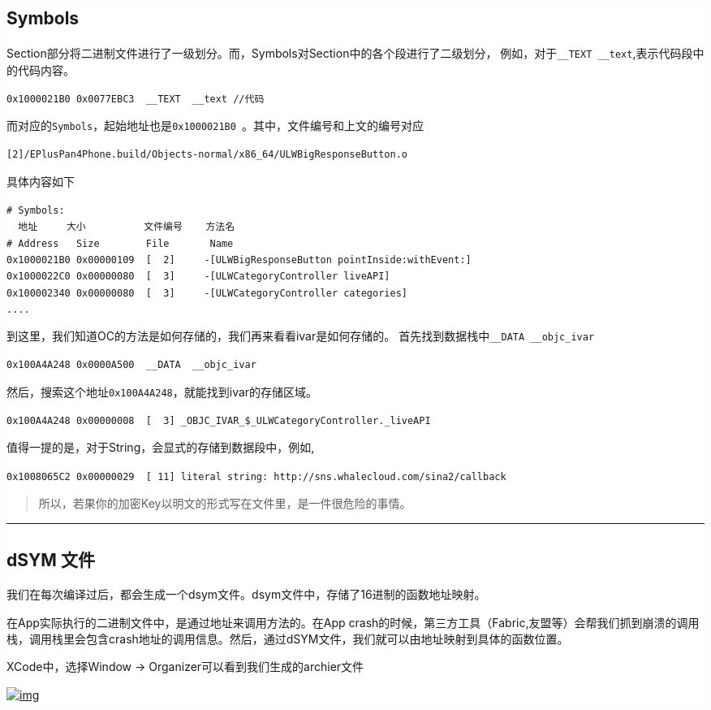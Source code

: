 ## **Symbols**

Section部分将二进制文件进行了一级划分。而，Symbols对Section中的各个段进行了二级划分， 例如，对于`__TEXT __text`,表示代码段中的代码内容。

```
0x1000021B0	0x0077EBC3	__TEXT	__text //代码
```

而对应的`Symbols`，起始地址也是`0x1000021B0 `。其中，文件编号和上文的编号对应

```
[2]/EPlusPan4Phone.build/Objects-normal/x86_64/ULWBigResponseButton.o
```

具体内容如下

```
# Symbols:
  地址     大小          文件编号    方法名
# Address	Size    	File       Name
0x1000021B0	0x00000109	[  2]     -[ULWBigResponseButton pointInside:withEvent:]
0x1000022C0	0x00000080	[  3]     -[ULWCategoryController liveAPI]
0x100002340	0x00000080	[  3]     -[ULWCategoryController categories]
....
```

到这里，我们知道OC的方法是如何存储的，我们再来看看ivar是如何存储的。 首先找到数据栈中`__DATA __objc_ivar`

```
0x100A4A248	0x0000A500	__DATA	__objc_ivar
```

然后，搜索这个地址`0x100A4A248`，就能找到ivar的存储区域。

```
0x100A4A248	0x00000008	[  3] _OBJC_IVAR_$_ULWCategoryController._liveAPI
```

值得一提的是，对于String，会显式的存储到数据段中，例如,

```
0x1008065C2	0x00000029	[ 11] literal string: http://sns.whalecloud.com/sina2/callback
```

> 所以，若果你的加密Key以明文的形式写在文件里，是一件很危险的事情。

------

## dSYM 文件

我们在每次编译过后，都会生成一个dsym文件。dsym文件中，存储了16进制的函数地址映射。

在App实际执行的二进制文件中，是通过地址来调用方法的。在App crash的时候，第三方工具（Fabric,友盟等）会帮我们抓到崩溃的调用栈，调用栈里会包含crash地址的调用信息。然后，通过dSYM文件，我们就可以由地址映射到具体的函数位置。

XCode中，选择Window -> Organizer可以看到我们生成的archier文件

[![img](https://github.com/LeoMobileDeveloper/Blogs/raw/master/iOS/images/compile_8.png)](https://github.com/LeoMobileDeveloper/Blogs/blob/master/iOS/images/compile_8.png)
